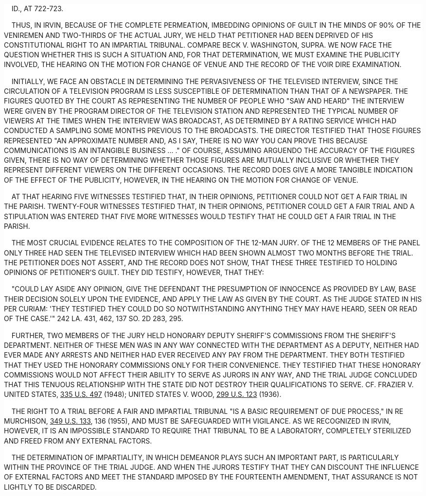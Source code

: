     ID., AT 722-723.

    THUS, IN IRVIN, BECAUSE OF THE COMPLETE PERMEATION, IMBEDDING OPINIONS OF GUILT IN THE MINDS OF 90% OF THE VENIREMEN AND TWO-THIRDS OF THE ACTUAL JURY, WE HELD THAT PETITIONER HAD BEEN DEPRIVED OF HIS CONSTITUTIONAL RIGHT TO AN IMPARTIAL TRIBUNAL.  COMPARE BECK V. WASHINGTON, SUPRA.  WE NOW FACE THE QUESTION WHETHER THIS IS SUCH A SITUATION AND, FOR THAT DETERMINATION, WE MUST EXAMINE THE PUBLICITY INVOLVED, THE HEARING ON THE MOTION FOR CHANGE OF VENUE AND THE RECORD OF THE VOIR DIRE EXAMINATION.

    INITIALLY, WE FACE AN OBSTACLE IN DETERMINING THE PERVASIVENESS OF THE TELEVISED INTERVIEW, SINCE THE CIRCULATION OF A TELEVISION PROGRAM IS LESS SUSCEPTIBLE OF DETERMINATION THAN THAT OF A NEWSPAPER.  THE FIGURES QUOTED BY THE COURT AS REPRESENTING THE NUMBER OF PEOPLE WHO "SAW AND HEARD" THE INTERVIEW WERE GIVEN BY THE PROGRAM DIRECTOR OF THE TELEVISION STATION AND REPRESENTED THE TYPICAL NUMBER OF VIEWERS AT THE TIMES WHEN THE INTERVIEW WAS BROADCAST, AS DETERMINED BY A RATING SERVICE WHICH HAD CONDUCTED A SAMPLING SOME MONTHS PREVIOUS TO THE BROADCASTS.  THE DIRECTOR TESTIFIED THAT THOSE FIGURES REPRESENTED "AN APPROXIMATE NUMBER AND, AS I SAY, THERE IS NO WAY YOU CAN PROVE THIS BECAUSE COMMUNICATIONS IS AN INTANGIBLE BUSINESS  ...  ."  OF COURSE, ASSUMING ARGUENDO THE ACCURACY OF THE FIGURES GIVEN, THERE IS NO WAY OF DETERMINING WHETHER THOSE FIGURES ARE MUTUALLY INCLUSIVE OR WHETHER THEY REPRESENT DIFFERENT VIEWERS ON THE DIFFERENT OCCASIONS.  THE RECORD DOES GIVE A MORE TANGIBLE INDICATION OF THE EFFECT OF THE PUBLICITY, HOWEVER, IN THE HEARING ON THE MOTION FOR CHANGE OF VENUE.

    AT THAT HEARING FIVE WITNESSES TESTIFIED THAT, IN THEIR OPINIONS, PETITIONER COULD NOT GET A FAIR TRIAL IN THE PARISH.  TWENTY-FOUR WITNESSES TESTIFIED THAT, IN THEIR OPINIONS, PETITIONER COULD GET A FAIR TRIAL AND A STIPULATION WAS ENTERED THAT FIVE MORE WITNESSES WOULD TESTIFY THAT HE COULD GET A FAIR TRIAL IN THE PARISH.

    THE MOST CRUCIAL EVIDENCE RELATES TO THE COMPOSITION OF THE 12-MAN JURY.  OF THE 12 MEMBERS OF THE PANEL ONLY THREE HAD SEEN THE TELEVISED INTERVIEW WHICH HAD BEEN SHOWN ALMOST TWO MONTHS BEFORE THE TRIAL.  THE PETITIONER DOES NOT ASSERT, AND THE RECORD DOES NOT SHOW, THAT THESE THREE TESTIFIED TO HOLDING OPINIONS OF PETITIONER'S GUILT.  THEY DID TESTIFY, HOWEVER, THAT THEY:

    "COULD LAY ASIDE ANY OPINION, GIVE THE DEFENDANT THE PRESUMPTION OF INNOCENCE AS PROVIDED BY LAW, BASE THEIR DECISION SOLELY UPON THE EVIDENCE, AND APPLY THE LAW AS GIVEN BY THE COURT.  AS THE JUDGE STATED IN HIS PER CURIAM:  'THEY TESTIFIED THEY COULD DO SO NOTWITHSTANDING ANYTHING THEY MAY HAVE HEARD, SEEN OR READ OF THE CASE.'"  242 LA. 431, 462, 137 SO. 2D 283, 295.

    FURTHER, TWO MEMBERS OF THE JURY HELD HONORARY DEPUTY SHERIFF'S COMMISSIONS FROM THE SHERIFF'S DEPARTMENT.  NEITHER OF THESE MEN WAS IN ANY WAY CONNECTED WITH THE DEPARTMENT AS A DEPUTY, NEITHER HAD EVER MADE ANY ARRESTS AND NEITHER HAD EVER RECEIVED ANY PAY FROM THE DEPARTMENT.  THEY BOTH TESTIFIED THAT THEY USED THE HONORARY COMMISSIONS ONLY FOR THEIR CONVENIENCE.  THEY TESTIFIED THAT THESE HONORARY COMMISSIONS WOULD NOT AFFECT THEIR ABILITY TO SERVE AS JURORS IN ANY WAY, AND THE TRIAL JUDGE CONCLUDED THAT THIS TENUOUS RELATIONSHIP WITH THE STATE DID NOT DESTROY THEIR QUALIFICATIONS TO SERVE.  CF. FRAZIER V. UNITED STATES, [335 U.S. 497][/us/courts/scotus/usReporter/335/497] (1948); UNITED STATES V. WOOD, [299 U.S. 123][/us/courts/scotus/usReporter/299/123] (1936).

    THE RIGHT TO A TRIAL BEFORE A FAIR AND IMPARTIAL TRIBUNAL "IS A BASIC REQUIREMENT OF DUE PROCESS," IN RE MURCHISON, [349 U.S. 133][/us/courts/scotus/usReporter/349/133], 136 (1955), AND MUST BE SAFEGUARDED WITH VIGILANCE.  AS WE RECOGNIZED IN IRVIN, HOWEVER, IT IS AN IMPOSSIBLE STANDARD TO REQUIRE THAT TRIBUNAL TO BE A LABORATORY, COMPLETELY STERILIZED AND FREED FROM ANY EXTERNAL FACTORS.

    THE DETERMINATION OF IMPARTIALITY, IN WHICH DEMEANOR PLAYS SUCH AN IMPORTANT PART, IS PARTICULARLY WITHIN THE PROVINCE OF THE TRIAL JUDGE.   AND WHEN THE JURORS TESTIFY THAT THEY CAN DISCOUNT THE INFLUENCE OF EXTERNAL FACTORS AND MEET THE STANDARD IMPOSED BY THE FOURTEENTH AMENDMENT, THAT ASSURANCE IS NOT LIGHTLY TO BE DISCARDED.


[/us/courts/scotus/usReporter/373/723]: https://publicdocs.github.io/go/links?ns=uslm-x&ref=%2Fus%2Fcourts%2Fscotus%2FusReporter%2F373%2F723
[/us/courts/scotus/usReporter/371/919]: https://publicdocs.github.io/go/links?ns=uslm-x&ref=%2Fus%2Fcourts%2Fscotus%2FusReporter%2F371%2F919
[/us/courts/scotus/usReporter/297/278]: https://publicdocs.github.io/go/links?ns=uslm-x&ref=%2Fus%2Fcourts%2Fscotus%2FusReporter%2F297%2F278
[/us/courts/scotus/usReporter/310/530]: https://publicdocs.github.io/go/links?ns=uslm-x&ref=%2Fus%2Fcourts%2Fscotus%2FusReporter%2F310%2F530
[/us/courts/scotus/usReporter/309/227]: https://publicdocs.github.io/go/links?ns=uslm-x&ref=%2Fus%2Fcourts%2Fscotus%2FusReporter%2F309%2F227
[/us/courts/scotus/usReporter/372/335]: https://publicdocs.github.io/go/links?ns=uslm-x&ref=%2Fus%2Fcourts%2Fscotus%2FusReporter%2F372%2F335
[/us/courts/scotus/usReporter/360/310]: https://publicdocs.github.io/go/links?ns=uslm-x&ref=%2Fus%2Fcourts%2Fscotus%2FusReporter%2F360%2F310
[/us/courts/scotus/usReporter/346/156]: https://publicdocs.github.io/go/links?ns=uslm-x&ref=%2Fus%2Fcourts%2Fscotus%2FusReporter%2F346%2F156
[/us/courts/scotus/usReporter/344/443]: https://publicdocs.github.io/go/links?ns=uslm-x&ref=%2Fus%2Fcourts%2Fscotus%2FusReporter%2F344%2F443
[/us/courts/scotus/usReporter/366/717]: https://publicdocs.github.io/go/links?ns=uslm-x&ref=%2Fus%2Fcourts%2Fscotus%2FusReporter%2F366%2F717
[/us/courts/scotus/usReporter/369/541]: https://publicdocs.github.io/go/links?ns=uslm-x&ref=%2Fus%2Fcourts%2Fscotus%2FusReporter%2F369%2F541
[/us/courts/scotus/usReporter/297/278]: https://publicdocs.github.io/go/links?ns=uslm-x&ref=%2Fus%2Fcourts%2Fscotus%2FusReporter%2F297%2F278
[/us/courts/scotus/usReporter/357/504]: https://publicdocs.github.io/go/links?ns=uslm-x&ref=%2Fus%2Fcourts%2Fscotus%2FusReporter%2F357%2F504
[/us/courts/scotus/usReporter/357/433]: https://publicdocs.github.io/go/links?ns=uslm-x&ref=%2Fus%2Fcourts%2Fscotus%2FusReporter%2F357%2F433
[/us/courts/scotus/usReporter/335/497]: https://publicdocs.github.io/go/links?ns=uslm-x&ref=%2Fus%2Fcourts%2Fscotus%2FusReporter%2F335%2F497
[/us/courts/scotus/usReporter/299/123]: https://publicdocs.github.io/go/links?ns=uslm-x&ref=%2Fus%2Fcourts%2Fscotus%2FusReporter%2F299%2F123
[/us/courts/scotus/usReporter/349/133]: https://publicdocs.github.io/go/links?ns=uslm-x&ref=%2Fus%2Fcourts%2Fscotus%2FusReporter%2F349%2F133
[/us/courts/scotus/usReporter/317/269]: https://publicdocs.github.io/go/links?ns=uslm-x&ref=%2Fus%2Fcourts%2Fscotus%2FusReporter%2F317%2F269